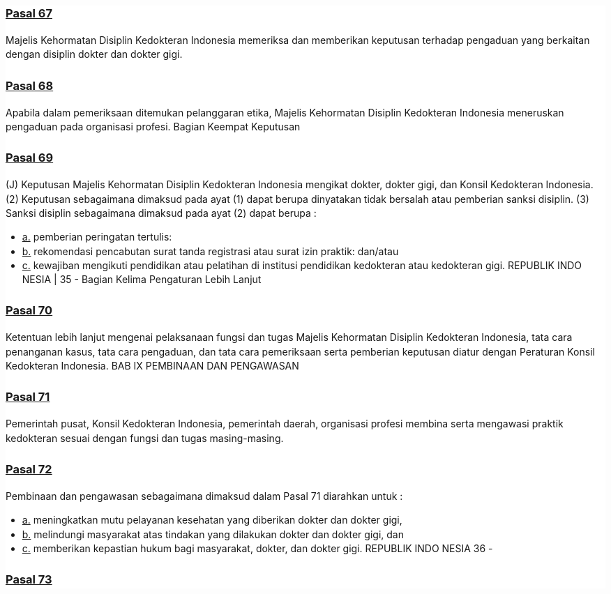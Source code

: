 
### [Pasal 67](http://example.org/legal/peraturan/uu/2004/29/pasal/0067)
Majelis Kehormatan Disiplin Kedokteran Indonesia memeriksa dan memberikan keputusan terhadap pengaduan yang berkaitan dengan disiplin dokter dan dokter gigi.


### [Pasal 68](http://example.org/legal/peraturan/uu/2004/29/pasal/0068)
Apabila dalam pemeriksaan ditemukan pelanggaran etika, Majelis Kehormatan Disiplin Kedokteran Indonesia meneruskan pengaduan pada organisasi profesi. Bagian Keempat Keputusan


### [Pasal 69](http://example.org/legal/peraturan/uu/2004/29/pasal/0069)
(J) Keputusan Majelis Kehormatan Disiplin Kedokteran Indonesia mengikat dokter, dokter gigi, dan Konsil Kedokteran Indonesia. (2) Keputusan sebagaimana dimaksud pada ayat (1) dapat berupa dinyatakan tidak bersalah atau pemberian sanksi disiplin. (3) Sanksi disiplin sebagaimana dimaksud pada ayat (2) dapat berupa :
* [a.](http://example.org/legal/peraturan/uu/2004/29/pasal/0069/versi/20041006/huruf/a) pemberian peringatan tertulis:
* [b.](http://example.org/legal/peraturan/uu/2004/29/pasal/0069/versi/20041006/huruf/b) rekomendasi pencabutan surat tanda registrasi atau surat izin praktik: dan/atau
* [c.](http://example.org/legal/peraturan/uu/2004/29/pasal/0069/versi/20041006/huruf/c) kewajiban mengikuti pendidikan atau pelatihan di institusi pendidikan kedokteran atau kedokteran gigi. REPUBLIK INDO NESIA | 35 - Bagian Kelima Pengaturan Lebih Lanjut


### [Pasal 70](http://example.org/legal/peraturan/uu/2004/29/pasal/0070)
Ketentuan lebih lanjut mengenai pelaksanaan fungsi dan tugas Majelis Kehormatan Disiplin Kedokteran Indonesia, tata cara penanganan kasus, tata cara pengaduan, dan tata cara pemeriksaan serta pemberian keputusan diatur dengan Peraturan Konsil Kedokteran Indonesia. BAB IX PEMBINAAN DAN PENGAWASAN


### [Pasal 71](http://example.org/legal/peraturan/uu/2004/29/pasal/0071)
Pemerintah pusat, Konsil Kedokteran Indonesia, pemerintah daerah, organisasi profesi membina serta mengawasi praktik kedokteran sesuai dengan fungsi dan tugas masing-masing.


### [Pasal 72](http://example.org/legal/peraturan/uu/2004/29/pasal/0072)
Pembinaan dan pengawasan sebagaimana dimaksud dalam Pasal 71 diarahkan untuk :
* [a.](http://example.org/legal/peraturan/uu/2004/29/pasal/0072/versi/20041006/huruf/a) meningkatkan mutu pelayanan kesehatan yang diberikan dokter dan dokter gigi,
* [b.](http://example.org/legal/peraturan/uu/2004/29/pasal/0072/versi/20041006/huruf/b) melindungi masyarakat atas tindakan yang dilakukan dokter dan dokter gigi, dan
* [c.](http://example.org/legal/peraturan/uu/2004/29/pasal/0072/versi/20041006/huruf/c) memberikan kepastian hukum bagi masyarakat, dokter, dan dokter gigi. REPUBLIK INDO NESIA 36 -


### [Pasal 73](http://example.org/legal/peraturan/uu/2004/29/pasal/0073)
